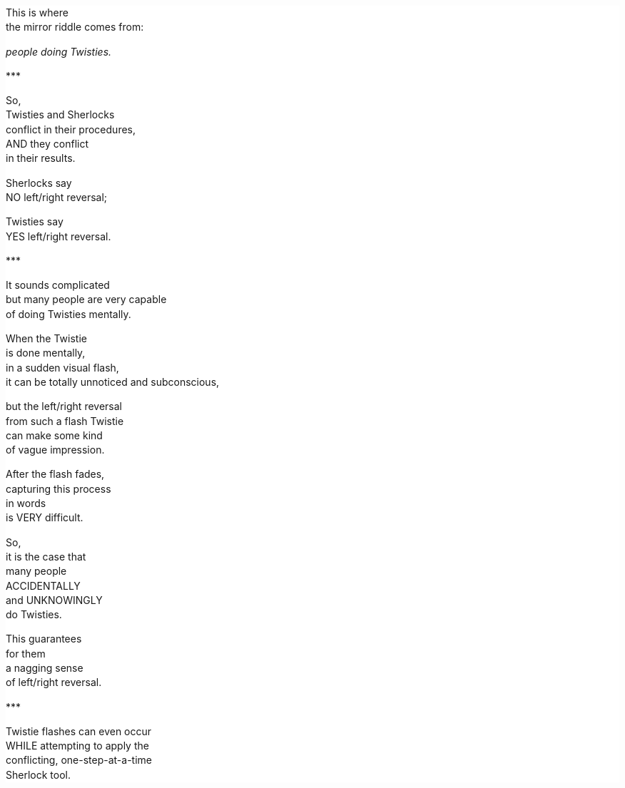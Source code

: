 This is where  
the mirror riddle comes from:

_people doing Twisties._

\*\*\*

So,  
Twisties and Sherlocks  
conflict in their procedures,  
AND they conflict  
in their results.

Sherlocks say  
NO left/right reversal;

Twisties say  
YES left/right reversal.

\*\*\*

It sounds complicated  
but many people are very capable  
of doing Twisties mentally.

When the Twistie  
is done mentally,  
in a sudden visual flash,  
it can be totally unnoticed and subconscious,

but the left/right reversal  
from such a flash Twistie  
can make some kind  
of vague impression.

After the flash fades,  
capturing this process  
in words  
is VERY difficult.

So,  
it is the case that  
many people  
ACCIDENTALLY  
and UNKNOWINGLY  
do Twisties.

This guarantees  
for them  
a nagging sense  
of left/right reversal.

\*\*\*

Twistie flashes can even occur  
WHILE attempting to apply the  
conflicting, one-step-at-a-time  
Sherlock tool.
